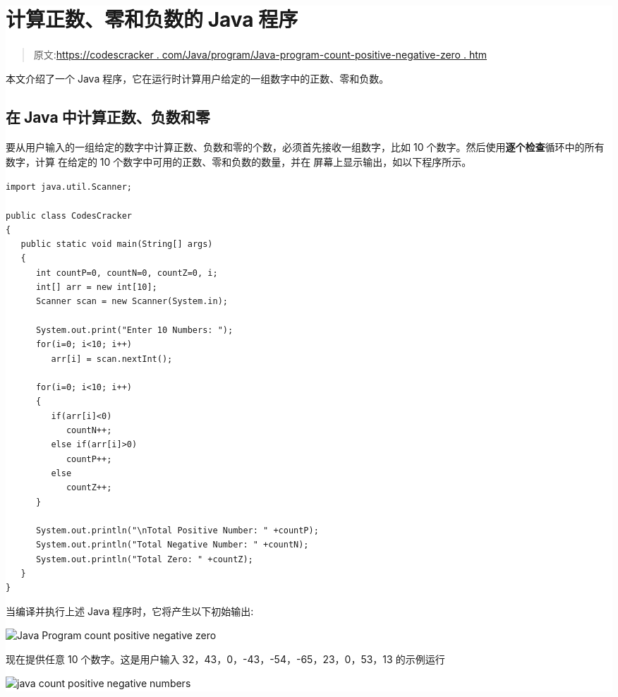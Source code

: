 # 计算正数、零和负数的 Java 程序

> 原文:[https://codescracker . com/Java/program/Java-program-count-positive-negative-zero . htm](https://codescracker.com/java/program/java-program-count-positive-negative-zero.htm)

本文介绍了一个 Java 程序，它在运行时计算用户给定的一组数字中的正数、零和负数。

## 在 Java 中计算正数、负数和零

要从用户输入的一组给定的数字中计算正数、负数和零的个数，必须首先接收一组数字，比如 10 个数字。然后使用**逐个检查**循环中的所有数字，计算 在给定的 10 个数字中可用的正数、零和负数的数量，并在 屏幕上显示输出，如以下程序所示。

```
import java.util.Scanner;

public class CodesCracker
{
   public static void main(String[] args)
   {
      int countP=0, countN=0, countZ=0, i;
      int[] arr = new int[10];
      Scanner scan = new Scanner(System.in);

      System.out.print("Enter 10 Numbers: ");
      for(i=0; i<10; i++)
         arr[i] = scan.nextInt();

      for(i=0; i<10; i++)
      {
         if(arr[i]<0)
            countN++;
         else if(arr[i]>0)
            countP++;
         else
            countZ++;
      }

      System.out.println("\nTotal Positive Number: " +countP);
      System.out.println("Total Negative Number: " +countN);
      System.out.println("Total Zero: " +countZ);
   }
}
```

当编译并执行上述 Java 程序时，它将产生以下初始输出:

![Java Program count positive negative zero](../Images/0109e945ace3c72df2ccfbcead028361.png)

现在提供任意 10 个数字。这是用户输入 32，43，0，-43，-54，-65，23，0，53，13 的示例运行

![java count positive negative numbers](../Images/3d0cbe605291dbfbddbd8c137281fac1.png)
